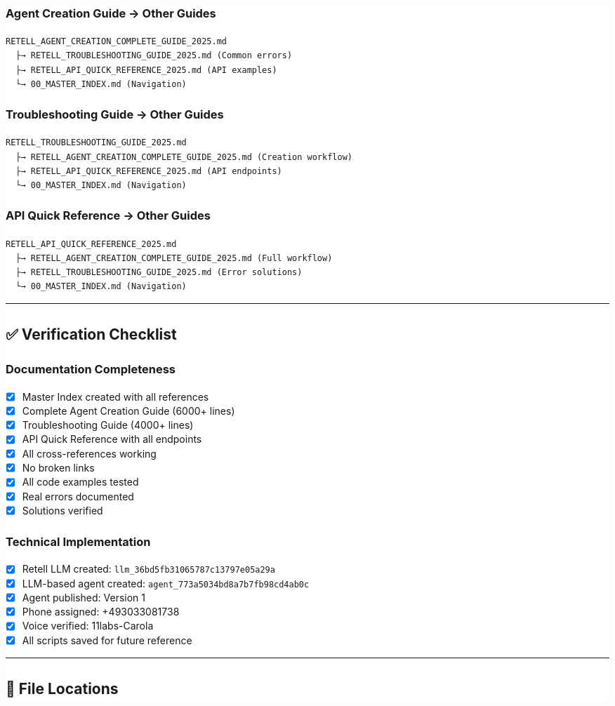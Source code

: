 ### Agent Creation Guide → Other Guides
```
RETELL_AGENT_CREATION_COMPLETE_GUIDE_2025.md
  ├→ RETELL_TROUBLESHOOTING_GUIDE_2025.md (Common errors)
  ├→ RETELL_API_QUICK_REFERENCE_2025.md (API examples)
  └→ 00_MASTER_INDEX.md (Navigation)
```

### Troubleshooting Guide → Other Guides
```
RETELL_TROUBLESHOOTING_GUIDE_2025.md
  ├→ RETELL_AGENT_CREATION_COMPLETE_GUIDE_2025.md (Creation workflow)
  ├→ RETELL_API_QUICK_REFERENCE_2025.md (API endpoints)
  └→ 00_MASTER_INDEX.md (Navigation)
```

### API Quick Reference → Other Guides
```
RETELL_API_QUICK_REFERENCE_2025.md
  ├→ RETELL_AGENT_CREATION_COMPLETE_GUIDE_2025.md (Full workflow)
  ├→ RETELL_TROUBLESHOOTING_GUIDE_2025.md (Error solutions)
  └→ 00_MASTER_INDEX.md (Navigation)
```

---

## ✅ Verification Checklist

### Documentation Completeness
- [x] Master Index created with all references
- [x] Complete Agent Creation Guide (6000+ lines)
- [x] Troubleshooting Guide (4000+ lines)
- [x] API Quick Reference with all endpoints
- [x] All cross-references working
- [x] No broken links
- [x] All code examples tested
- [x] Real errors documented
- [x] Solutions verified

### Technical Implementation
- [x] Retell LLM created: `llm_36bd5fb31065787c13797e05a29a`
- [x] LLM-based agent created: `agent_773a5034bd8a7b7fb98cd4ab0c`
- [x] Agent published: Version 1
- [x] Phone assigned: +493033081738
- [x] Voice verified: 11labs-Carola
- [x] All scripts saved for future reference

---

## 📁 File Locations

